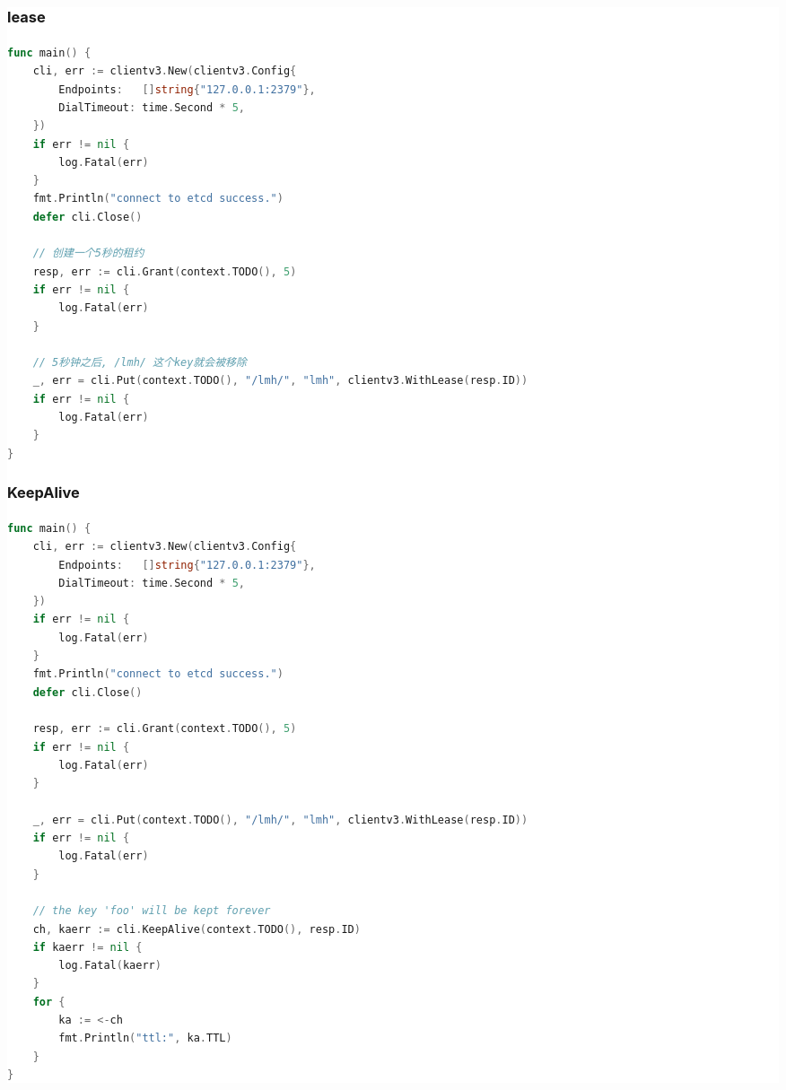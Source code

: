 ### lease

```go
func main() {
    cli, err := clientv3.New(clientv3.Config{
        Endpoints:   []string{"127.0.0.1:2379"},
        DialTimeout: time.Second * 5,
    })
    if err != nil {
        log.Fatal(err)
    }
    fmt.Println("connect to etcd success.")
    defer cli.Close()

    // 创建一个5秒的租约
    resp, err := cli.Grant(context.TODO(), 5)
    if err != nil {
        log.Fatal(err)
    }

    // 5秒钟之后, /lmh/ 这个key就会被移除
    _, err = cli.Put(context.TODO(), "/lmh/", "lmh", clientv3.WithLease(resp.ID))
    if err != nil {
        log.Fatal(err)
    }
}
```

### KeepAlive

```go
func main() {
    cli, err := clientv3.New(clientv3.Config{
        Endpoints:   []string{"127.0.0.1:2379"},
        DialTimeout: time.Second * 5,
    })
    if err != nil {
        log.Fatal(err)
    }
    fmt.Println("connect to etcd success.")
    defer cli.Close()

    resp, err := cli.Grant(context.TODO(), 5)
    if err != nil {
        log.Fatal(err)
    }

    _, err = cli.Put(context.TODO(), "/lmh/", "lmh", clientv3.WithLease(resp.ID))
    if err != nil {
        log.Fatal(err)
    }

    // the key 'foo' will be kept forever
    ch, kaerr := cli.KeepAlive(context.TODO(), resp.ID)
    if kaerr != nil {
        log.Fatal(kaerr)
    }
    for {
        ka := <-ch
        fmt.Println("ttl:", ka.TTL)
    }
}
```
